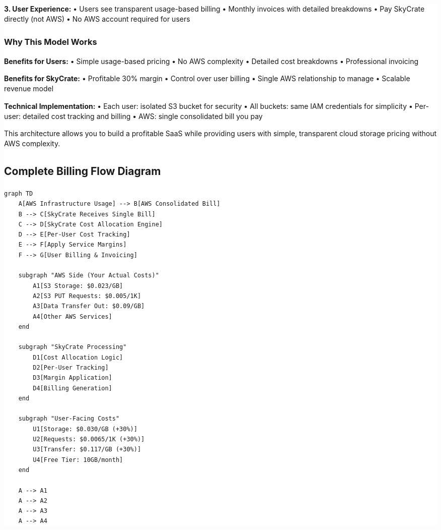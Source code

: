 **3. User Experience:**
• Users see transparent usage-based billing
• Monthly invoices with detailed breakdowns
• Pay SkyCrate directly (not AWS)
• No AWS account required for users

### Why This Model Works

**Benefits for Users:**
• Simple usage-based pricing
• No AWS complexity
• Detailed cost breakdowns
• Professional invoicing

**Benefits for SkyCrate:**
• Profitable 30% margin
• Control over user billing
• Single AWS relationship to manage
• Scalable revenue model

**Technical Implementation:**
• Each user: isolated S3 bucket for security
• All buckets: same IAM credentials for simplicity
• Per-user: detailed cost tracking and billing
• AWS: single consolidated bill you pay

This architecture allows you to build a profitable SaaS while providing users with simple, transparent cloud storage pricing without AWS complexity.

## Complete Billing Flow Diagram

```mermaid
graph TD
    A[AWS Infrastructure Usage] --> B[AWS Consolidated Bill]
    B --> C[SkyCrate Receives Single Bill]
    C --> D[SkyCrate Cost Allocation Engine]
    D --> E[Per-User Cost Tracking]
    E --> F[Apply Service Margins]
    F --> G[User Billing & Invoicing]

    subgraph "AWS Side (Your Actual Costs)"
        A1[S3 Storage: $0.023/GB]
        A2[S3 PUT Requests: $0.005/1K]
        A3[Data Transfer Out: $0.09/GB]
        A4[Other AWS Services]
    end

    subgraph "SkyCrate Processing"
        D1[Cost Allocation Logic]
        D2[Per-User Tracking]
        D3[Margin Application]
        D4[Billing Generation]
    end

    subgraph "User-Facing Costs"
        U1[Storage: $0.030/GB (+30%)]
        U2[Requests: $0.0065/1K (+30%)]
        U3[Transfer: $0.117/GB (+30%)]
        U4[Free Tier: 10GB/month]
    end

    A --> A1
    A --> A2
    A --> A3
    A --> A4
```